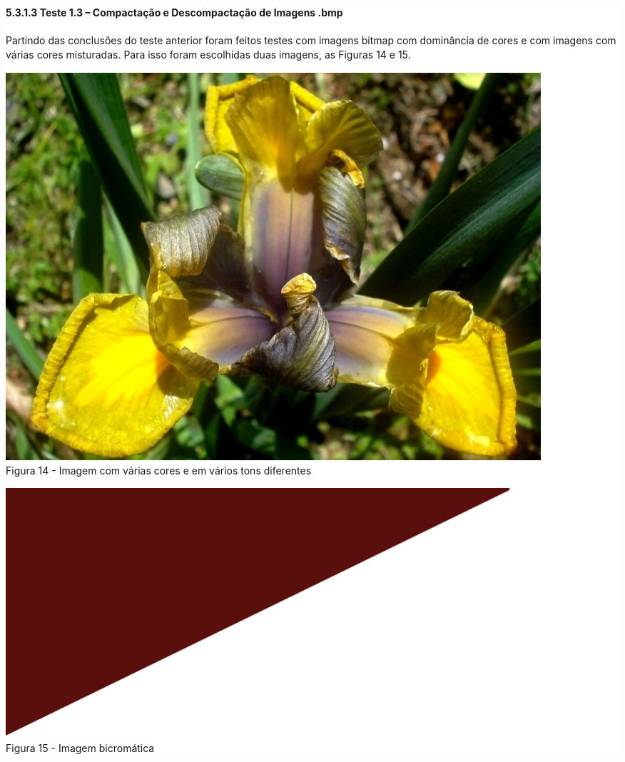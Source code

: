 
#### 5.3.1.3 Teste 1.3 – Compactação e Descompactação de Imagens .bmp
Partindo das conclusões do teste anterior foram feitos testes com imagens bitmap
com dominância de cores e com imagens com várias cores misturadas. Para isso foram
escolhidas duas imagens, as Figuras 14 e 15.  

![Figura 14 - Imagem com várias cores e em vários tons diferentes](/img/figura_14.jpg)  
Figura 14 - Imagem com várias cores e em vários tons diferentes  

![Figura 15 - Imagem bicromática](/img/figura_15.jpg)  
Figura 15 - Imagem bicromática  
